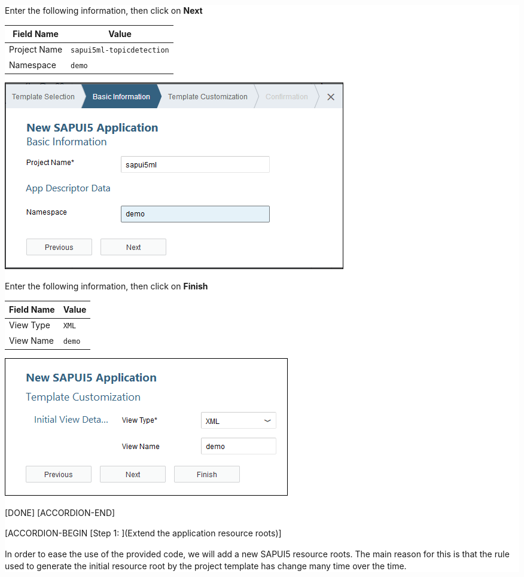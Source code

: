 
Enter the following information, then click on **Next**

Field Name           | Value
-------------------- | --------------
Project Name         | `sapui5ml-topicdetection`
Namespace            | `demo`

![Project](14.png)

Enter the following information, then click on **Finish**

Field Name           | Value
-------------------- | --------------
View Type            | `XML`
View Name            | `demo`

![Project](15.png)

[DONE]
[ACCORDION-END]

[ACCORDION-BEGIN [Step 1: ](Extend the application resource roots)]

In order to ease the use of the provided code, we will add a new SAPUI5 resource roots. The main reason for this is that the rule used to generate the initial resource root by the project template has change many time over the time.
